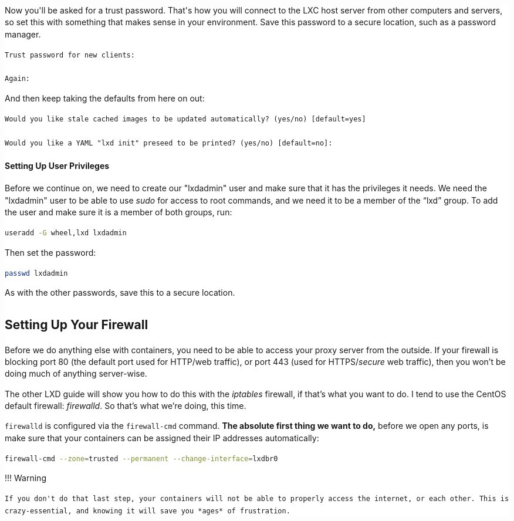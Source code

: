 Now you'll be asked for a trust password. That's  how you will connect to the LXC host server from other computers and servers, so set this with something that makes sense in your environment. Save this password to a secure location, such as a password manager.

```
Trust password for new clients:

Again:
```

And then keep taking the defaults from here on out:

```
Would you like stale cached images to be updated automatically? (yes/no) [default=yes]

Would you like a YAML "lxd init" preseed to be printed? (yes/no) [default=no]:
```

#### Setting Up User Privileges

Before we continue on, we need to create our "lxdadmin" user and make sure that it has the privileges it needs. We need the "lxdadmin" user to be able to use _sudo_ for access to root commands, and we need it to be a member of the “lxd” group. To add the user and make sure it is a member of both groups, run:

```bash
useradd -G wheel,lxd lxdadmin
```

Then set the password:

```bash
passwd lxdadmin
```

As with the other passwords, save this to a secure location.

## Setting Up Your Firewall

Before we do anything else with containers, you need to be able to access your proxy server from the outside. If your firewall is blocking port 80 (the default port used for HTTP/web traffic), or port 443 (used for HTTPS/*secure* web traffic), then you won’t be doing much of anything server-wise.

The other LXD guide will show you how to do this with the *iptables* firewall, if that’s what you want to do. I tend to use the CentOS default firewall: *firewalld*. So that’s what we’re doing, this time.

`firewalld` is configured via the `firewall-cmd` command. **The absolute first thing we want to do,** before we open any ports, is make sure that your containers can be assigned their IP addresses automatically:

```bash
firewall-cmd --zone=trusted --permanent --change-interface=lxdbr0
```

!!! Warning

    If you don't do that last step, your containers will not be able to properly access the internet, or each other. This is crazy-essential, and knowing it will save you *ages* of frustration.
